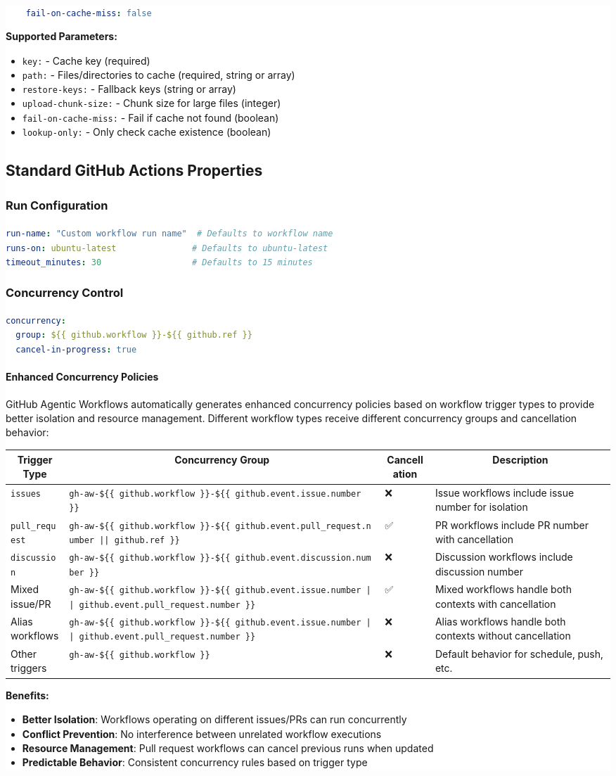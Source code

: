 ```yaml
    fail-on-cache-miss: false
```

**Supported Parameters:**
- `key:` - Cache key (required)
- `path:` - Files/directories to cache (required, string or array)
- `restore-keys:` - Fallback keys (string or array)
- `upload-chunk-size:` - Chunk size for large files (integer)
- `fail-on-cache-miss:` - Fail if cache not found (boolean)
- `lookup-only:` - Only check cache existence (boolean)

## Standard GitHub Actions Properties

### Run Configuration

```yaml
run-name: "Custom workflow run name"  # Defaults to workflow name
runs-on: ubuntu-latest               # Defaults to ubuntu-latest
timeout_minutes: 30                  # Defaults to 15 minutes
```

### Concurrency Control

```yaml
concurrency:
  group: ${{ github.workflow }}-${{ github.ref }}
  cancel-in-progress: true
```

#### Enhanced Concurrency Policies

GitHub Agentic Workflows automatically generates enhanced concurrency policies based on workflow trigger types to provide better isolation and resource management. Different workflow types receive different concurrency groups and cancellation behavior:

| Trigger Type | Concurrency Group | Cancellation | Description |
|--------------|-------------------|--------------|-------------|
| `issues` | `gh-aw-${{ github.workflow }}-${{ github.event.issue.number }}` | ❌ | Issue workflows include issue number for isolation |
| `pull_request` | `gh-aw-${{ github.workflow }}-${{ github.event.pull_request.number \|\| github.ref }}` | ✅ | PR workflows include PR number with cancellation |
| `discussion` | `gh-aw-${{ github.workflow }}-${{ github.event.discussion.number }}` | ❌ | Discussion workflows include discussion number |
| Mixed issue/PR | `gh-aw-${{ github.workflow }}-${{ github.event.issue.number \|\| github.event.pull_request.number }}` | ✅ | Mixed workflows handle both contexts with cancellation |
| Alias workflows | `gh-aw-${{ github.workflow }}-${{ github.event.issue.number \|\| github.event.pull_request.number }}` | ❌ | Alias workflows handle both contexts without cancellation |
| Other triggers | `gh-aw-${{ github.workflow }}` | ❌ | Default behavior for schedule, push, etc. |

**Benefits:**
- **Better Isolation**: Workflows operating on different issues/PRs can run concurrently
- **Conflict Prevention**: No interference between unrelated workflow executions  
- **Resource Management**: Pull request workflows can cancel previous runs when updated
- **Predictable Behavior**: Consistent concurrency rules based on trigger type
